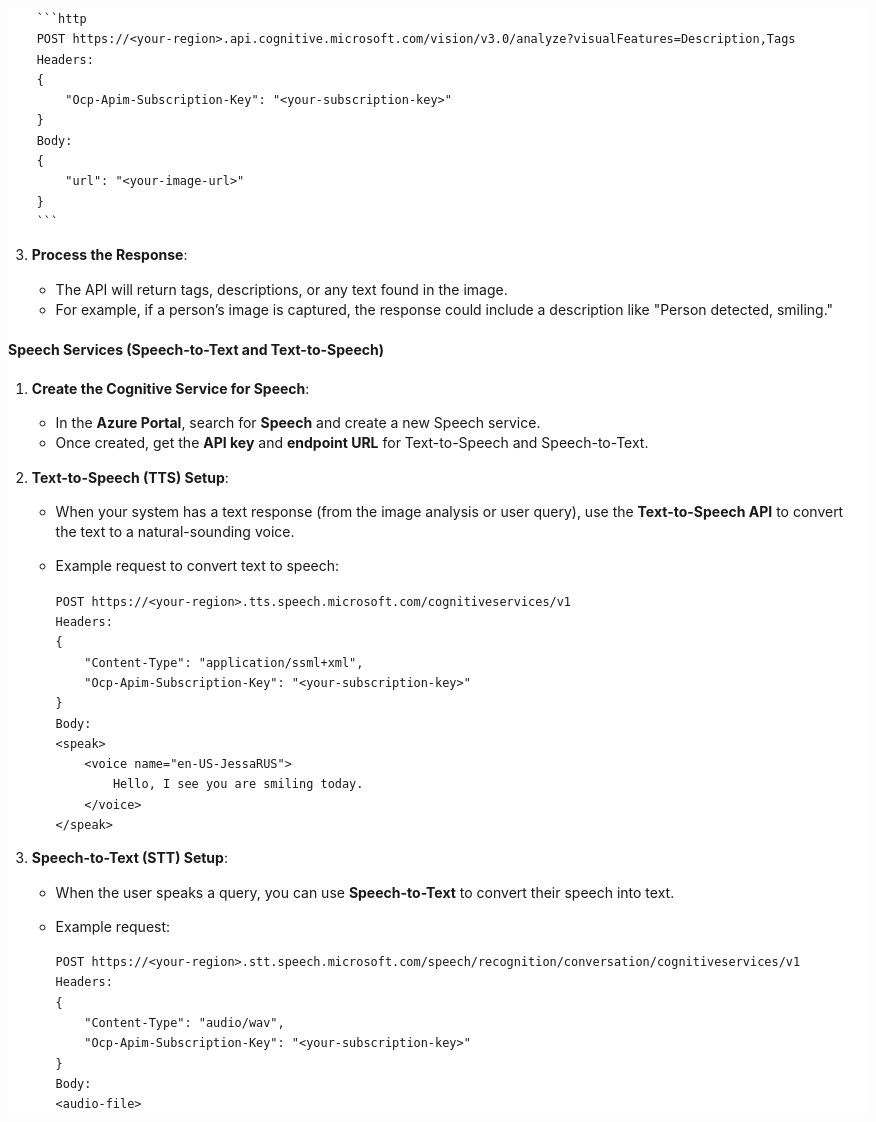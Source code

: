         ```http
        POST https://<your-region>.api.cognitive.microsoft.com/vision/v3.0/analyze?visualFeatures=Description,Tags
        Headers:
        {
            "Ocp-Apim-Subscription-Key": "<your-subscription-key>"
        }
        Body:
        {
            "url": "<your-image-url>"
        }
        ```
        
3. **Process the Response**:
    
    - The API will return tags, descriptions, or any text found in the image.
    - For example, if a person’s image is captured, the response could include a description like "Person detected, smiling."

#### **Speech Services (Speech-to-Text and Text-to-Speech)**

1. **Create the Cognitive Service for Speech**:
    
    - In the **Azure Portal**, search for **Speech** and create a new Speech service.
    - Once created, get the **API key** and **endpoint URL** for Text-to-Speech and Speech-to-Text.
2. **Text-to-Speech (TTS) Setup**:
    
    - When your system has a text response (from the image analysis or user query), use the **Text-to-Speech API** to convert the text to a natural-sounding voice.
    - Example request to convert text to speech:
        
        ```http
        POST https://<your-region>.tts.speech.microsoft.com/cognitiveservices/v1
        Headers:
        {
            "Content-Type": "application/ssml+xml",
            "Ocp-Apim-Subscription-Key": "<your-subscription-key>"
        }
        Body:
        <speak>
            <voice name="en-US-JessaRUS">
                Hello, I see you are smiling today.
            </voice>
        </speak>
        ```
        
3. **Speech-to-Text (STT) Setup**:
    
    - When the user speaks a query, you can use **Speech-to-Text** to convert their speech into text.
    - Example request:
        
        ```http
        POST https://<your-region>.stt.speech.microsoft.com/speech/recognition/conversation/cognitiveservices/v1
        Headers:
        {
            "Content-Type": "audio/wav",
            "Ocp-Apim-Subscription-Key": "<your-subscription-key>"
        }
        Body:
        <audio-file>
        ```
        